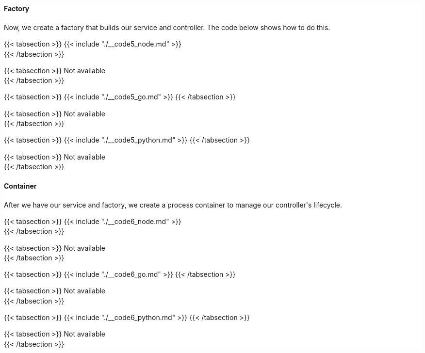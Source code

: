 #### Factory

Now, we create a factory that builds our service and controller. The code below shows how to do this.

{{< tabsection >}}
  {{< include "./__code5_node.md" >}}  
{{< /tabsection >}}

{{< tabsection >}}
  Not available  
{{< /tabsection >}}

{{< tabsection >}}
  {{< include "./__code5_go.md" >}}
{{< /tabsection >}}

{{< tabsection >}}
  Not available  
{{< /tabsection >}}

{{< tabsection >}}
  {{< include "./__code5_python.md" >}}
{{< /tabsection >}}

{{< tabsection >}}
  Not available  
{{< /tabsection >}}


#### Container

After we have our service and factory, we create a process container to manage our controller's lifecycle.

{{< tabsection >}}
  {{< include "./__code6_node.md" >}}    
{{< /tabsection >}}

{{< tabsection >}}
  Not available  
{{< /tabsection >}}

{{< tabsection >}}
  {{< include "./__code6_go.md" >}}
{{< /tabsection >}}

{{< tabsection >}}
  Not available  
{{< /tabsection >}}

{{< tabsection >}}
  {{< include "./__code6_python.md" >}}
{{< /tabsection >}}

{{< tabsection >}}
  Not available  
{{< /tabsection >}}
